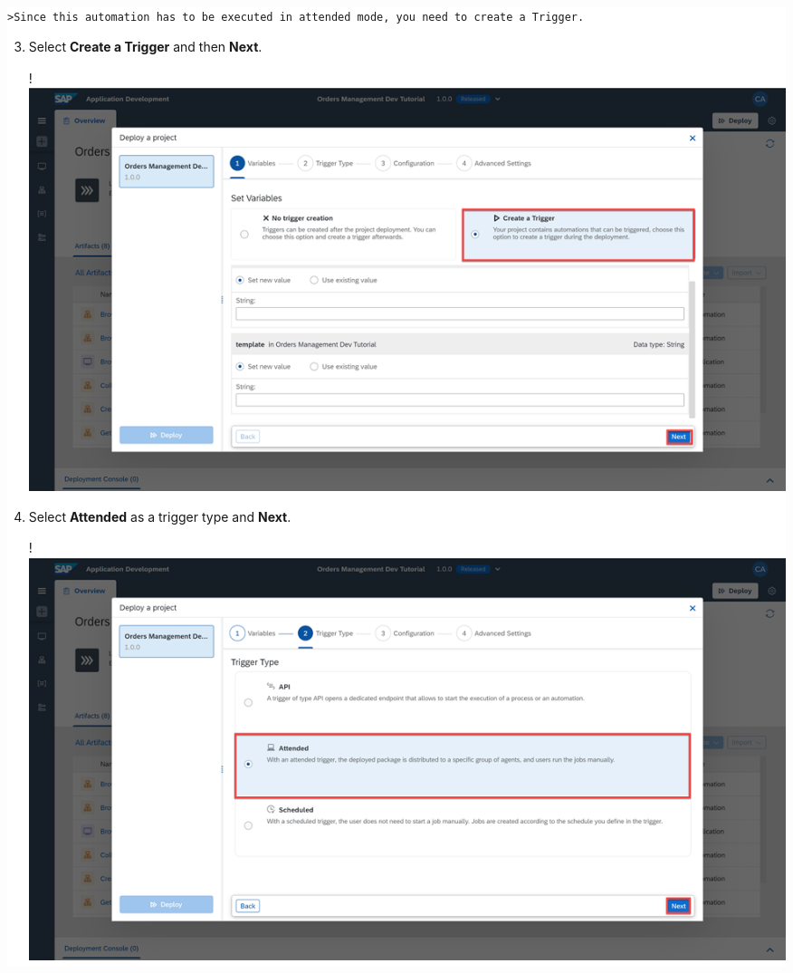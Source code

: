     >Since this automation has to be executed in attended mode, you need to create a Trigger.

3. Select **Create a Trigger** and then **Next**.

    !![Deploy Project](13-deploy-project.png)

4. Select **Attended** as a trigger type and **Next**.

    !![Trigger type](14-trigger-type.png)
